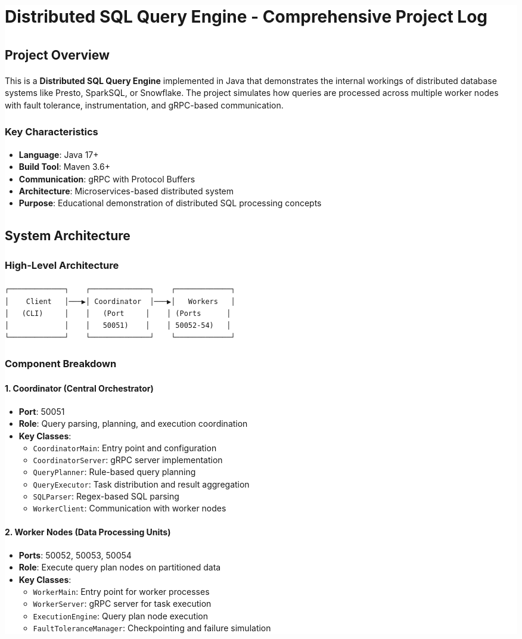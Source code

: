 # Distributed SQL Query Engine - Comprehensive Project Log

## Project Overview

This is a **Distributed SQL Query Engine** implemented in Java that demonstrates the internal workings of distributed database systems like Presto, SparkSQL, or Snowflake. The project simulates how queries are processed across multiple worker nodes with fault tolerance, instrumentation, and gRPC-based communication.

### Key Characteristics
- **Language**: Java 17+
- **Build Tool**: Maven 3.6+
- **Communication**: gRPC with Protocol Buffers
- **Architecture**: Microservices-based distributed system
- **Purpose**: Educational demonstration of distributed SQL processing concepts

## System Architecture

### High-Level Architecture
```
┌─────────────┐    ┌──────────────┐    ┌─────────────┐
│    Client   │───▶│ Coordinator  │───▶│   Workers   │
│   (CLI)     │    │   (Port     │    │ (Ports      │
│             │    │   50051)    │    │ 50052-54)   │
└─────────────┘    └──────────────┘    └─────────────┘
```

### Component Breakdown

#### 1. Coordinator (Central Orchestrator)
- **Port**: 50051
- **Role**: Query parsing, planning, and execution coordination
- **Key Classes**:
  - `CoordinatorMain`: Entry point and configuration
  - `CoordinatorServer`: gRPC server implementation
  - `QueryPlanner`: Rule-based query planning
  - `QueryExecutor`: Task distribution and result aggregation
  - `SQLParser`: Regex-based SQL parsing
  - `WorkerClient`: Communication with worker nodes

#### 2. Worker Nodes (Data Processing Units)
- **Ports**: 50052, 50053, 50054
- **Role**: Execute query plan nodes on partitioned data
- **Key Classes**:
  - `WorkerMain`: Entry point for worker processes
  - `WorkerServer`: gRPC server for task execution
  - `ExecutionEngine`: Query plan node execution
  - `FaultToleranceManager`: Checkpointing and failure simulation
